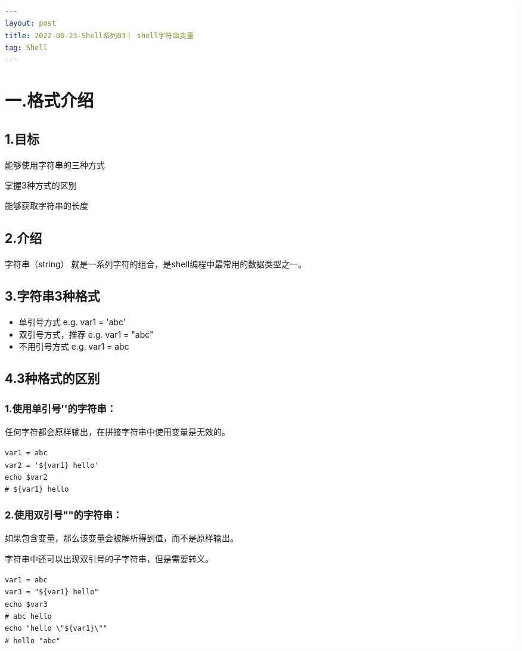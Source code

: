 ```yaml
---
layout: post
title: 2022-06-23-Shell系列03丨 shell字符串变量
tag: Shell
---
```


# 一.格式介绍

## 1.目标

能够使用字符串的三种方式

掌握3种方式的区别

能够获取字符串的长度

## 2.介绍

字符串（string） 就是一系列字符的组合，是shell编程中最常用的数据类型之一。

## 3.字符串3种格式

- 单引号方式            e.g. var1 = 'abc'
- 双引号方式，推荐       e.g. var1 = "abc"
- 不用引号方式          e.g. var1 = abc

## 4.3种格式的区别

### 1.使用单引号''的字符串：

任何字符都会原样输出，在拼接字符串中使用变量是无效的。

```shell
var1 = abc
var2 = '${var1} hello'
echo $var2    
# ${var1} hello
```

### 2.使用双引号""的字符串：

如果包含变量，那么该变量会被解析得到值，而不是原样输出。

字符串中还可以出现双引号的子字符串，但是需要转义。

```shell
var1 = abc
var3 = "${var1} hello"
echo $var3
# abc hello 
echo "hello \"${var1}\""
# hello "abc"
```
